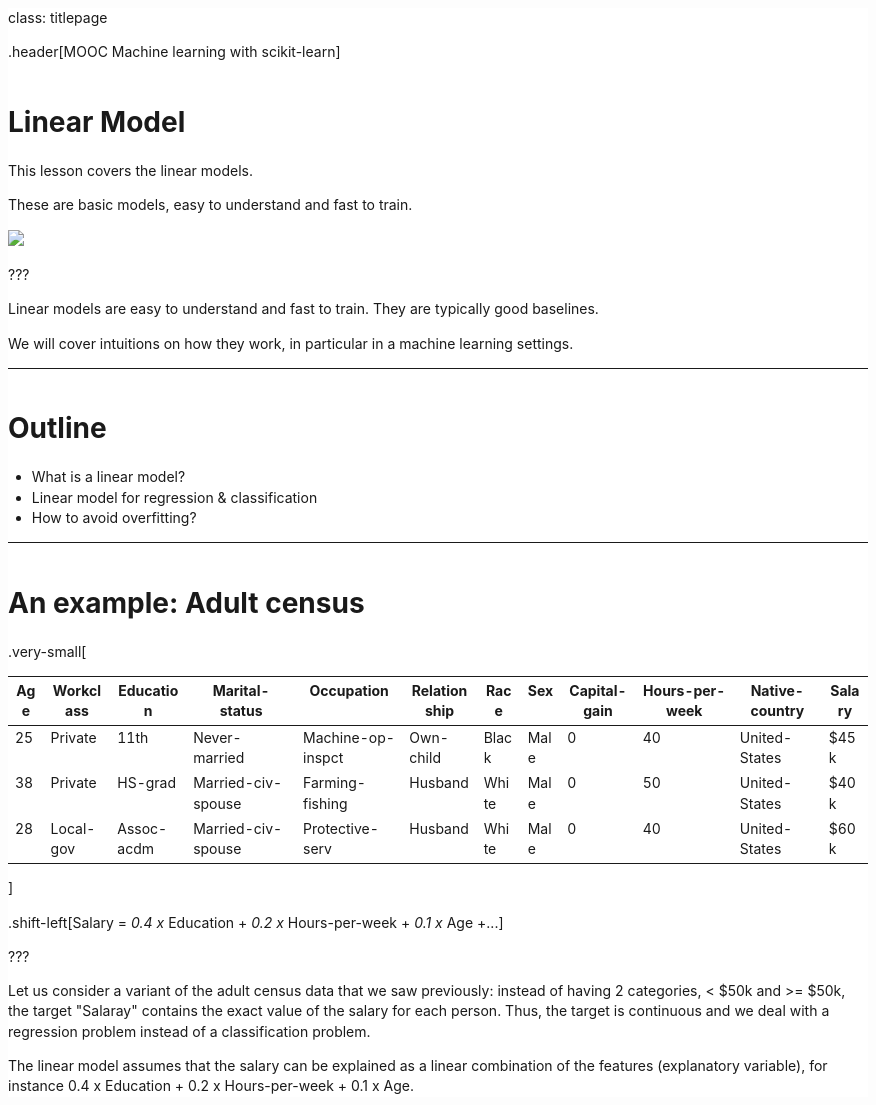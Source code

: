class: titlepage

.header[MOOC Machine learning with scikit-learn]

# Linear Model

This lesson covers the linear models.

These are basic models, easy to understand and fast to train.

<img src="../figures/scikit-learn-logo.svg">

???

Linear models are easy to understand and fast to train.
They are typically good baselines.

We will cover intuitions on how they work, in particular in a machine
learning settings.


---
# Outline

* What is a linear model?
* Linear model for regression & classification
* How to avoid overfitting?


---
# An example: Adult census

.very-small[

| Age | Workclass | Education    | Marital-status     | Occupation         | Relationship | Race  | Sex  | Capital-gain | Hours-per-week | Native-country | Salary |
| --- | --------- | ------------ | ------------------ | ------------------ | ------------ | ----- | ---- | ------------ | -------------- | -------------- | ----- |
| 25  | Private   | 11th         | Never-married      | Machine-op-inspct  | Own-child    | Black | Male | 0            | 40             | United-States  | $45k |
| 38  | Private   | HS-grad      | Married-civ-spouse | Farming-fishing    | Husband     | White  | Male | 0            | 50             | United-States   | $40k |
| 28  | Local-gov | Assoc-acdm   | Married-civ-spouse | Protective-serv    | Husband      | White | Male | 0            | 40             | United-States   | $60k  |
]

.shift-left[Salary = *0.4 x* Education + *0.2 x* Hours-per-week + *0.1 x* Age +...]

???

Let us consider a variant of the adult census data that we saw
previously: instead of having 2 categories, < $50k and >= $50k, the
target "Salaray" contains the exact value of the salary for each person.
Thus, the target is continuous and we deal with a regression problem
instead of a classification problem.

The linear model assumes that the salary can be explained as a linear
combination of the features (explanatory variable), for instance 0.4 x
Education + 0.2 x Hours-per-week + 0.1 x Age.
